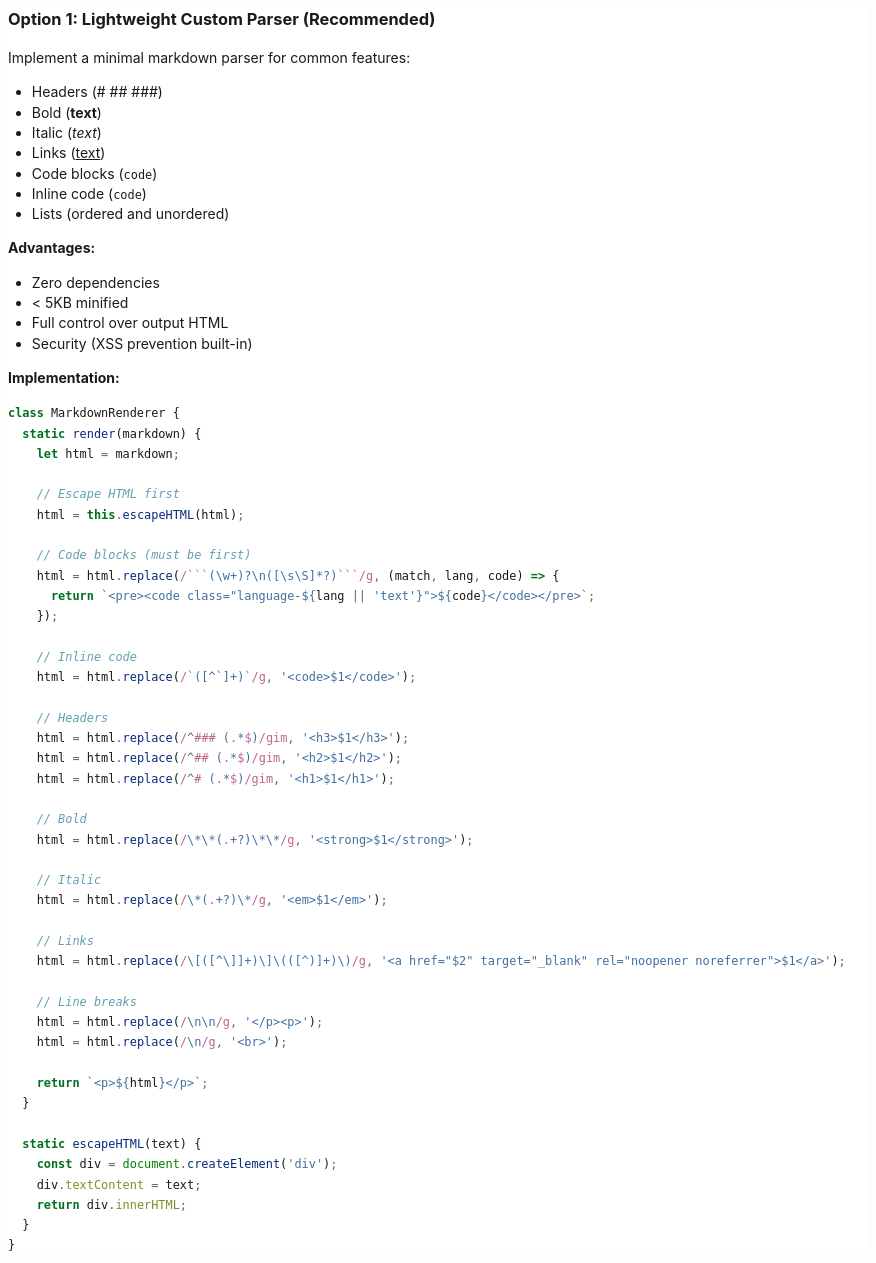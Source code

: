 ### Option 1: Lightweight Custom Parser (Recommended)

Implement a minimal markdown parser for common features:
- Headers (# ## ###)
- Bold (**text**)
- Italic (*text*)
- Links ([text](url))
- Code blocks (```code```)
- Inline code (`code`)
- Lists (ordered and unordered)

**Advantages:**
- Zero dependencies
- < 5KB minified
- Full control over output HTML
- Security (XSS prevention built-in)

**Implementation:**
```javascript
class MarkdownRenderer {
  static render(markdown) {
    let html = markdown;

    // Escape HTML first
    html = this.escapeHTML(html);

    // Code blocks (must be first)
    html = html.replace(/```(\w+)?\n([\s\S]*?)```/g, (match, lang, code) => {
      return `<pre><code class="language-${lang || 'text'}">${code}</code></pre>`;
    });

    // Inline code
    html = html.replace(/`([^`]+)`/g, '<code>$1</code>');

    // Headers
    html = html.replace(/^### (.*$)/gim, '<h3>$1</h3>');
    html = html.replace(/^## (.*$)/gim, '<h2>$1</h2>');
    html = html.replace(/^# (.*$)/gim, '<h1>$1</h1>');

    // Bold
    html = html.replace(/\*\*(.+?)\*\*/g, '<strong>$1</strong>');

    // Italic
    html = html.replace(/\*(.+?)\*/g, '<em>$1</em>');

    // Links
    html = html.replace(/\[([^\]]+)\]\(([^)]+)\)/g, '<a href="$2" target="_blank" rel="noopener noreferrer">$1</a>');

    // Line breaks
    html = html.replace(/\n\n/g, '</p><p>');
    html = html.replace(/\n/g, '<br>');

    return `<p>${html}</p>`;
  }

  static escapeHTML(text) {
    const div = document.createElement('div');
    div.textContent = text;
    return div.innerHTML;
  }
}
```
